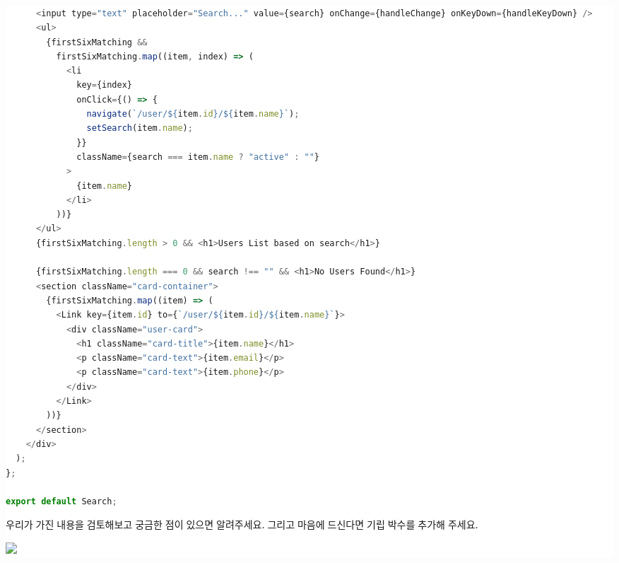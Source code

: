 ```js
      <input type="text" placeholder="Search..." value={search} onChange={handleChange} onKeyDown={handleKeyDown} />
      <ul>
        {firstSixMatching &&
          firstSixMatching.map((item, index) => (
            <li
              key={index}
              onClick={() => {
                navigate(`/user/${item.id}/${item.name}`);
                setSearch(item.name);
              }}
              className={search === item.name ? "active" : ""}
            >
              {item.name}
            </li>
          ))}
      </ul>
      {firstSixMatching.length > 0 && <h1>Users List based on search</h1>}

      {firstSixMatching.length === 0 && search !== "" && <h1>No Users Found</h1>}
      <section className="card-container">
        {firstSixMatching.map((item) => (
          <Link key={item.id} to={`/user/${item.id}/${item.name}`}>
            <div className="user-card">
              <h1 className="card-title">{item.name}</h1>
              <p className="card-text">{item.email}</p>
              <p className="card-text">{item.phone}</p>
            </div>
          </Link>
        ))}
      </section>
    </div>
  );
};

export default Search;
```

우리가 가진 내용을 검토해보고 궁금한 점이 있으면 알려주세요. 그리고 마음에 드신다면 기립 박수를 추가해 주세요.

<img src="https://miro.medium.com/v2/resize:fit:904/1*6h2-hGeAdwENKl2c5cXCTg.gif" />



<ins class="adsbygoogle"
     style="display:block"
     data-ad-client="ca-pub-4877378276818686"
     data-ad-slot="1898504329"
     data-ad-format="auto"
     data-full-width-responsive="true"></ins>

<script>
     (adsbygoogle = window.adsbygoogle || []).push({});
</script>
